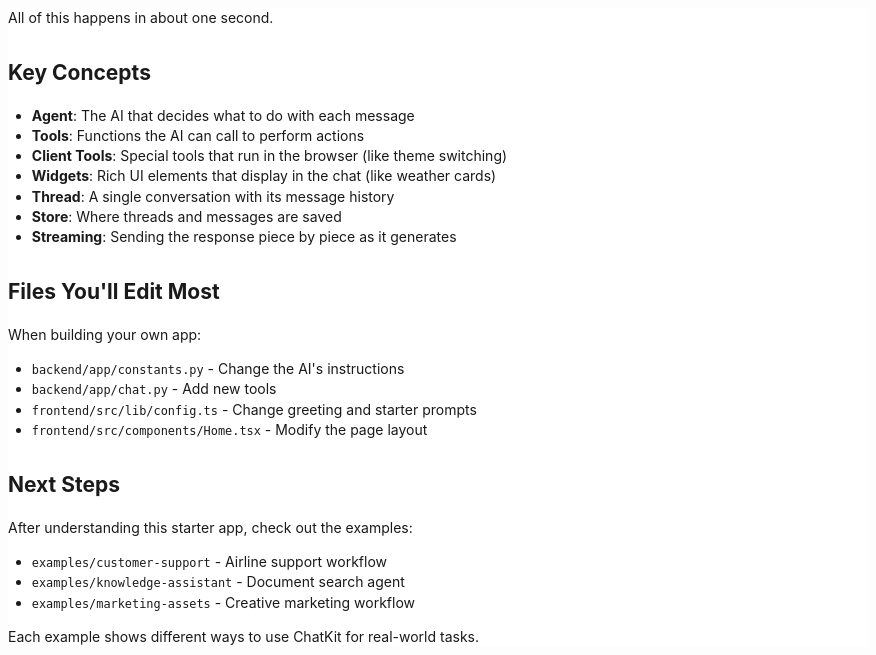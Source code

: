 All of this happens in about one second.

## Key Concepts

- **Agent**: The AI that decides what to do with each message
- **Tools**: Functions the AI can call to perform actions
- **Client Tools**: Special tools that run in the browser (like theme switching)
- **Widgets**: Rich UI elements that display in the chat (like weather cards)
- **Thread**: A single conversation with its message history
- **Store**: Where threads and messages are saved
- **Streaming**: Sending the response piece by piece as it generates

## Files You'll Edit Most

When building your own app:

- `backend/app/constants.py` - Change the AI's instructions
- `backend/app/chat.py` - Add new tools
- `frontend/src/lib/config.ts` - Change greeting and starter prompts
- `frontend/src/components/Home.tsx` - Modify the page layout

## Next Steps

After understanding this starter app, check out the examples:

- `examples/customer-support` - Airline support workflow
- `examples/knowledge-assistant` - Document search agent
- `examples/marketing-assets` - Creative marketing workflow

Each example shows different ways to use ChatKit for real-world tasks.

